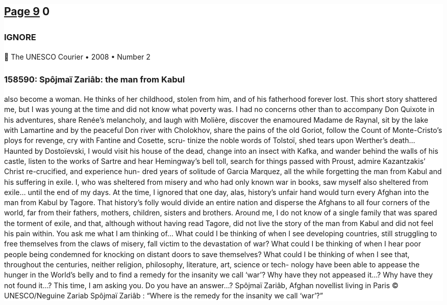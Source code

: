 ## [Page 9](158580eng.pdf#page=9) 0

### IGNORE

 The UNESCO Courier • 2008 • Number 2


### 158590: Spôjmaï Zariâb: the man from Kabul

also become a woman. He thinks of her childhood, 
stolen from him, and of his fatherhood forever lost.
This short story shattered me, but I was young at 
the time and did not know what poverty was. I had 
no concerns other than to accompany Don Quixote in 
his adventures, share Renée’s melancholy, and laugh 
with Molière, discover the enamoured Madame de 
Raynal, sit by the lake with Lamartine and by the 
peaceful Don river with Cholokhov, share the pains of 
the old Goriot, follow the Count of Monte-Cristo’s 
ploys for revenge, cry with Fantine and Cosette, scru-
tinize the noble words of Tolstoï, shed tears upon 
Werther’s death… Haunted by Dostoïevski, I would 
visit his house of the dead, change into an insect 
with Kafka, and wander behind the walls of his castle, 
listen to the works of Sartre and hear Hemingway’s 
bell toll, search for things passed with Proust, admire 
Kazantzakis’ Christ re-crucified, and experience hun-
dred years of solitude of Garcia Marquez, all the while 
forgetting the man from Kabul and his suffering in 
exile. 
I, who was sheltered from misery and who had 
only known war in books, saw myself also sheltered 
from exile… until the end of my days. 
At the time, I ignored that one day, alas, history’s 
unfair hand would turn every Afghan into the man 
from Kabul by Tagore. That history’s folly would 
divide an entire nation and disperse the Afghans to 
all four corners of the world, far from their fathers, 
mothers, children, sisters and brothers. 
Around me, I do not know of a single family that 
was spared the torment of exile, and that, although 
without having read Tagore, did not live the story of 
the man from Kabul and did not feel his pain within.
You ask me what I am thinking of… 
What could I be thinking of when I see developing 
countries, still struggling to free themselves from 
the claws of misery, fall victim to the devastation of 
war? What could I be thinking of when I hear poor 
people being condemned for knocking on distant 
doors to save themselves? What could I be thinking 
of when I see that, throughout the centuries, neither 
religion, philosophy, literature, art, science or tech-
nology have been able to appease the hunger in the 
World’s belly and to find a remedy for the insanity we 
call ‘war’? 
Why have they not appeased it…? Why have they 
not found it…? 
This time, I am asking you. 
Do you have an answer…? 
Spôjmaï Zariâb, Afghan novellist living in Paris 
© UNESCO/Neguine Zariab
Spôjmaï Zariâb : “Where is the remedy for the insanity we call 
‘war’?”